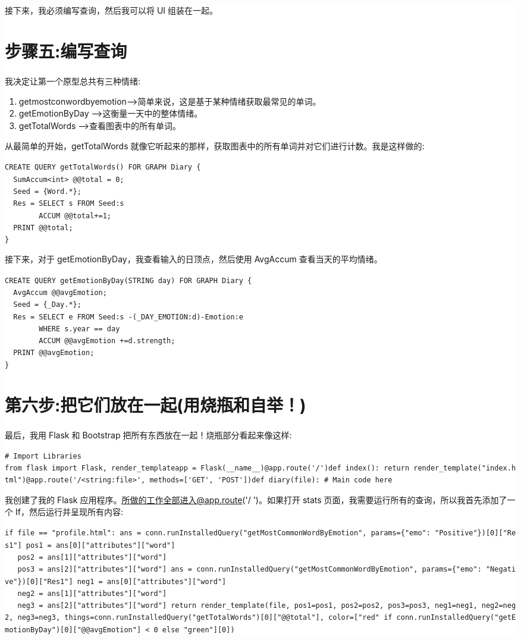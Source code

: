 接下来，我必须编写查询，然后我可以将 UI 组装在一起。

# 步骤五:编写查询

我决定让第一个原型总共有三种情绪:

1.  getmostconwordbyemotion—>简单来说，这是基于某种情绪获取最常见的单词。
2.  getEmotionByDay —>这衡量一天中的整体情绪。
3.  getTotalWords —>查看图表中的所有单词。

从最简单的开始，getTotalWords 就像它听起来的那样，获取图表中的所有单词并对它们进行计数。我是这样做的:

```
CREATE QUERY getTotalWords() FOR GRAPH Diary { 
  SumAccum<int> @@total = 0;
  Seed = {Word.*};
  Res = SELECT s FROM Seed:s
        ACCUM @@total+=1;
  PRINT @@total;
}
```

接下来，对于 getEmotionByDay，我查看输入的日顶点，然后使用 AvgAccum 查看当天的平均情绪。

```
CREATE QUERY getEmotionByDay(STRING day) FOR GRAPH Diary { 
  AvgAccum @@avgEmotion;
  Seed = {_Day.*};
  Res = SELECT e FROM Seed:s -(_DAY_EMOTION:d)-Emotion:e 
        WHERE s.year == day
        ACCUM @@avgEmotion +=d.strength;
  PRINT @@avgEmotion;
}
```

# 第六步:把它们放在一起(用烧瓶和自举！)

最后，我用 Flask 和 Bootstrap 把所有东西放在一起！烧瓶部分看起来像这样:

```
# Import Libraries
from flask import Flask, render_templateapp = Flask(__name__)@app.route('/')def index(): return render_template("index.html")@app.route('/<string:file>', methods=['GET', 'POST'])def diary(file): # Main code here
```

我创建了我的 Flask 应用程序。所做的工作全部进入@app.route('/ <file>')。如果打开 stats 页面，我需要运行所有的查询，所以我首先添加了一个 If，然后运行并呈现所有内容:</file>

```
if file == "profile.html": ans = conn.runInstalledQuery("getMostCommonWordByEmotion", params={"emo": "Positive"})[0]["Res1"] pos1 = ans[0]["attributes"]["word"]
   pos2 = ans[1]["attributes"]["word"]
   pos3 = ans[2]["attributes"]["word"] ans = conn.runInstalledQuery("getMostCommonWordByEmotion", params={"emo": "Negative"})[0]["Res1"] neg1 = ans[0]["attributes"]["word"]
   neg2 = ans[1]["attributes"]["word"]
   neg3 = ans[2]["attributes"]["word"] return render_template(file, pos1=pos1, pos2=pos2, pos3=pos3, neg1=neg1, neg2=neg2, neg3=neg3, things=conn.runInstalledQuery("getTotalWords")[0]["@@total"], color=["red" if conn.runInstalledQuery("getEmotionByDay")[0]["@@avgEmotion"] < 0 else "green"][0])
```
